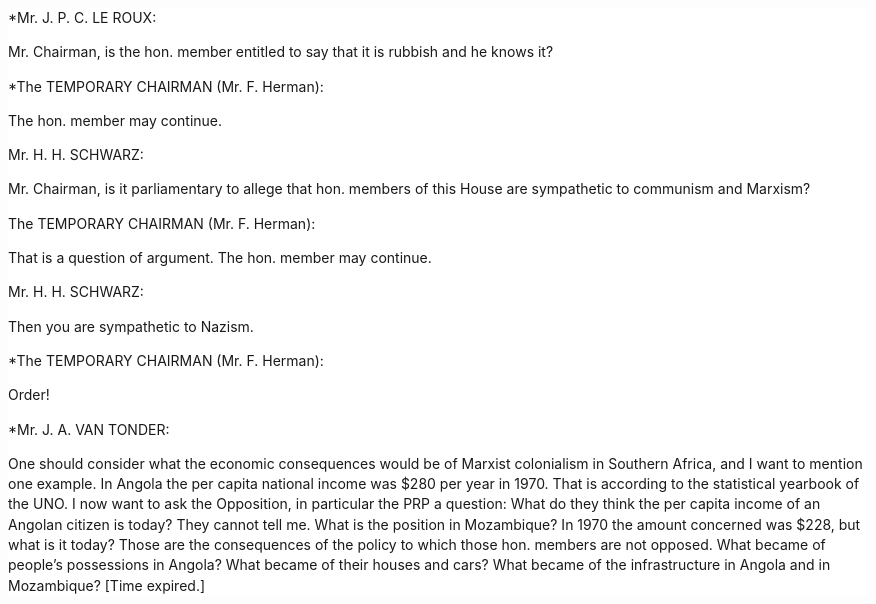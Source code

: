 <speech by="#le_roux">

<from>*Mr. <person refersTo="hansard_za">J. P. C. LE ROUX</person>:</from>

<p>Mr. Chairman, is the hon. member entitled to say that it is rubbish and he knows it&#x003F;</p>

</speech>

<speech by="#temporary_chairman">

<from>*The <person refersTo="hansard_za">TEMPORARY CHAIRMAN (Mr. F. Herman)</person>:</from>

<p>The hon. member may continue.</p>

</speech>

<speech by="#schwarz">

<from>Mr. <person refersTo="hansard_za">H. H. SCHWARZ</person>:</from>

<p>Mr. Chairman, is it parliamentary to allege that hon. members of this House are sympathetic to communism and Marxism&#x003F;</p>

</speech>

<speech by="#temporary_chairman">

<from>The <person refersTo="hansard_za">TEMPORARY CHAIRMAN (Mr. F. Herman)</person>:</from>

<p>That is a question of argument. The hon. member may continue.</p>

</speech>

<speech by="#schwarz">

<from>Mr. <person refersTo="hansard_za">H. H. SCHWARZ</person>:</from>

<p>Then you are sympathetic to Nazism.</p>

</speech>

<speech by="#temporary_chairman">

<from>*The <person refersTo="hansard_za">TEMPORARY CHAIRMAN (Mr. F. Herman)</person>:</from>

<p>Order!</p>

</speech>

<speech by="#van_tonder">

<from>*Mr. <person refersTo="hansard_za">J. A. VAN TONDER</person>:</from>

<p>One should consider what the economic consequences would be of Marxist colonialism in Southern Africa, and I want to mention one example. In Angola the per capita national income was $280 per year in 1970. That is according to the statistical yearbook of the UNO. I now want to ask the Opposition, in particular the PRP a question: What do they think the per capita income of an Angolan citizen is today&#x003F; They cannot tell me. What is the position in Mozambique&#x003F; In 1970 the amount concerned was $228, but what is it today&#x003F; Those are the consequences of the policy to which those hon. members are not opposed. What became of people&#x2019;s possessions in Angola&#x003F; What became of their houses and cars&#x003F; What became of the infrastructure in Angola and in Mozambique&#x003F; [Time expired.]</p>
